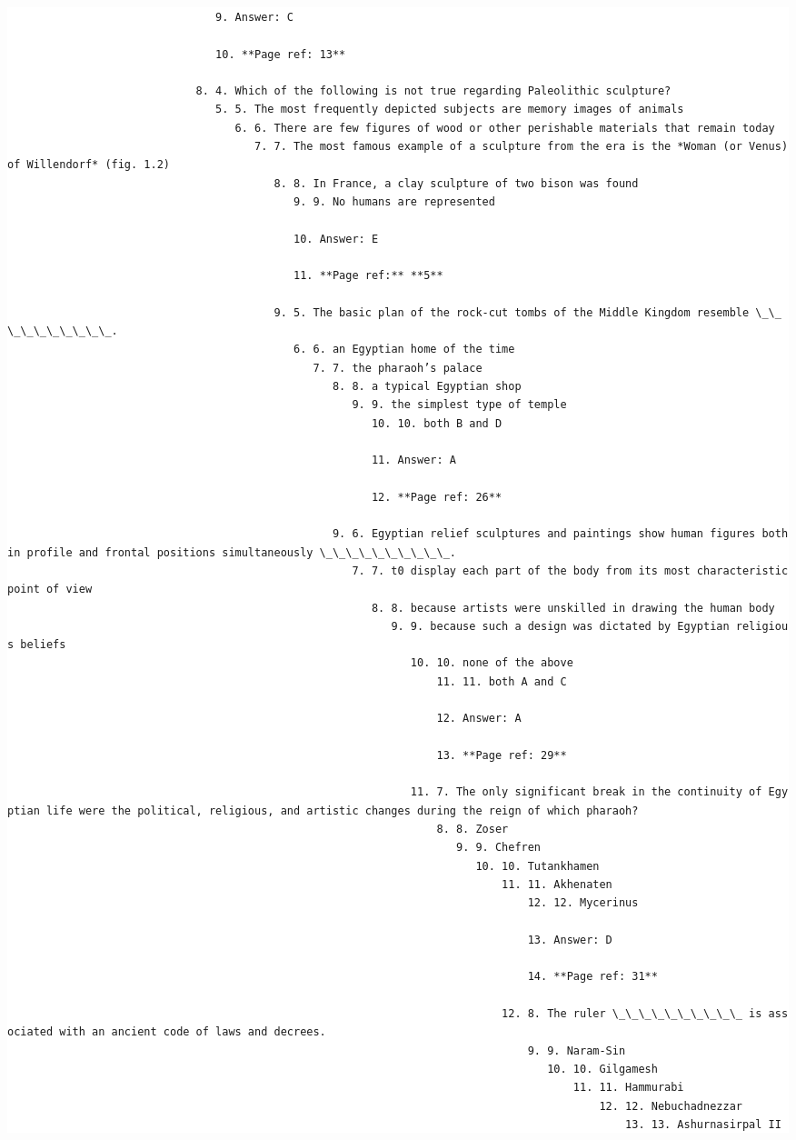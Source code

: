                                     9. Answer: C
                                   
                                    10. **Page ref: 13**
                                   
                                 8. 4. Which of the following is not true regarding Paleolithic sculpture?
                                    5. 5. The most frequently depicted subjects are memory images of animals
                                       6. 6. There are few figures of wood or other perishable materials that remain today
                                          7. 7. The most famous example of a sculpture from the era is the *Woman (or Venus) of Willendorf* (fig. 1.2)
                                             8. 8. In France, a clay sculpture of two bison was found
                                                9. 9. No humans are represented
                                                  
                                                10. Answer: E
                                               
                                                11. **Page ref:** **5**
                                               
                                             9. 5. The basic plan of the rock-cut tombs of the Middle Kingdom resemble \_\_\_\_\_\_\_\_\_\_.
                                                6. 6. an Egyptian home of the time
                                                   7. 7. the pharaoh’s palace
                                                      8. 8. a typical Egyptian shop
                                                         9. 9. the simplest type of temple
                                                            10. 10. both B and D
                                                               
                                                            11. Answer: A
                                                           
                                                            12. **Page ref: 26**
                                                           
                                                      9. 6. Egyptian relief sculptures and paintings show human figures both in profile and frontal positions simultaneously \_\_\_\_\_\_\_\_\_\_.
                                                         7. 7. t0 display each part of the body from its most characteristic point of view
                                                            8. 8. because artists were unskilled in drawing the human body
                                                               9. 9. because such a design was dictated by Egyptian religious beliefs
                                                                  10. 10. none of the above
                                                                      11. 11. both A and C
                                                                         
                                                                      12. Answer: A
                                                                     
                                                                      13. **Page ref: 29**
                                                                     
                                                                  11. 7. The only significant break in the continuity of Egyptian life were the political, religious, and artistic changes during the reign of which pharaoh?
                                                                      8. 8. Zoser
                                                                         9. 9. Chefren
                                                                            10. 10. Tutankhamen
                                                                                11. 11. Akhenaten
                                                                                    12. 12. Mycerinus
                                                                                       
                                                                                    13. Answer: D
                                                                                   
                                                                                    14. **Page ref: 31**
                                                                                   
                                                                                12. 8. The ruler \_\_\_\_\_\_\_\_\_\_ is associated with an ancient code of laws and decrees.
                                                                                    9. 9. Naram-Sin
                                                                                       10. 10. Gilgamesh
                                                                                           11. 11. Hammurabi
                                                                                               12. 12. Nebuchadnezzar
                                                                                                   13. 13. Ashurnasirpal II
                                                                                                      